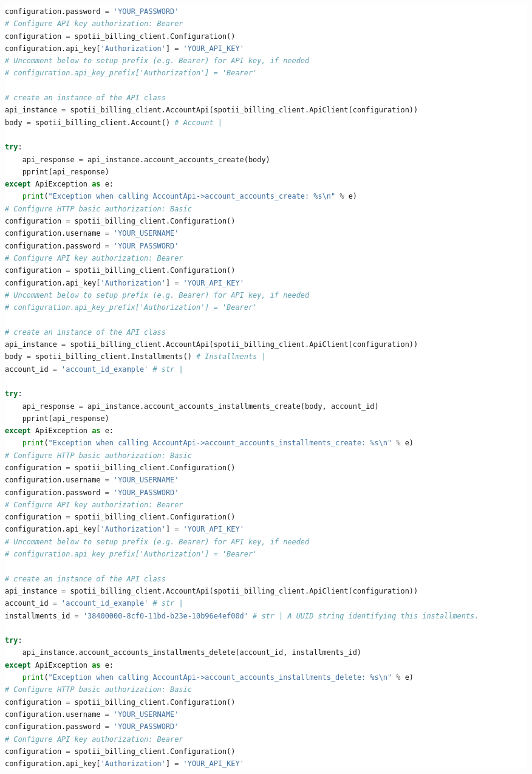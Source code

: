 ```python
configuration.password = 'YOUR_PASSWORD'
# Configure API key authorization: Bearer
configuration = spotii_billing_client.Configuration()
configuration.api_key['Authorization'] = 'YOUR_API_KEY'
# Uncomment below to setup prefix (e.g. Bearer) for API key, if needed
# configuration.api_key_prefix['Authorization'] = 'Bearer'

# create an instance of the API class
api_instance = spotii_billing_client.AccountApi(spotii_billing_client.ApiClient(configuration))
body = spotii_billing_client.Account() # Account | 

try:
    api_response = api_instance.account_accounts_create(body)
    pprint(api_response)
except ApiException as e:
    print("Exception when calling AccountApi->account_accounts_create: %s\n" % e)
# Configure HTTP basic authorization: Basic
configuration = spotii_billing_client.Configuration()
configuration.username = 'YOUR_USERNAME'
configuration.password = 'YOUR_PASSWORD'
# Configure API key authorization: Bearer
configuration = spotii_billing_client.Configuration()
configuration.api_key['Authorization'] = 'YOUR_API_KEY'
# Uncomment below to setup prefix (e.g. Bearer) for API key, if needed
# configuration.api_key_prefix['Authorization'] = 'Bearer'

# create an instance of the API class
api_instance = spotii_billing_client.AccountApi(spotii_billing_client.ApiClient(configuration))
body = spotii_billing_client.Installments() # Installments | 
account_id = 'account_id_example' # str | 

try:
    api_response = api_instance.account_accounts_installments_create(body, account_id)
    pprint(api_response)
except ApiException as e:
    print("Exception when calling AccountApi->account_accounts_installments_create: %s\n" % e)
# Configure HTTP basic authorization: Basic
configuration = spotii_billing_client.Configuration()
configuration.username = 'YOUR_USERNAME'
configuration.password = 'YOUR_PASSWORD'
# Configure API key authorization: Bearer
configuration = spotii_billing_client.Configuration()
configuration.api_key['Authorization'] = 'YOUR_API_KEY'
# Uncomment below to setup prefix (e.g. Bearer) for API key, if needed
# configuration.api_key_prefix['Authorization'] = 'Bearer'

# create an instance of the API class
api_instance = spotii_billing_client.AccountApi(spotii_billing_client.ApiClient(configuration))
account_id = 'account_id_example' # str | 
installments_id = '38400000-8cf0-11bd-b23e-10b96e4ef00d' # str | A UUID string identifying this installments.

try:
    api_instance.account_accounts_installments_delete(account_id, installments_id)
except ApiException as e:
    print("Exception when calling AccountApi->account_accounts_installments_delete: %s\n" % e)
# Configure HTTP basic authorization: Basic
configuration = spotii_billing_client.Configuration()
configuration.username = 'YOUR_USERNAME'
configuration.password = 'YOUR_PASSWORD'
# Configure API key authorization: Bearer
configuration = spotii_billing_client.Configuration()
configuration.api_key['Authorization'] = 'YOUR_API_KEY'
```